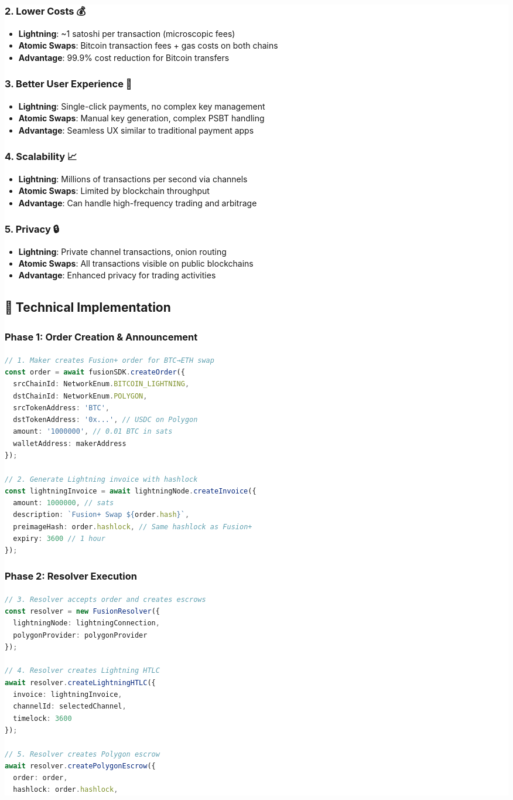 ### 2. **Lower Costs** 💰
- **Lightning**: ~1 satoshi per transaction (microscopic fees)
- **Atomic Swaps**: Bitcoin transaction fees + gas costs on both chains
- **Advantage**: 99.9% cost reduction for Bitcoin transfers

### 3. **Better User Experience** 🎯
- **Lightning**: Single-click payments, no complex key management
- **Atomic Swaps**: Manual key generation, complex PSBT handling
- **Advantage**: Seamless UX similar to traditional payment apps

### 4. **Scalability** 📈
- **Lightning**: Millions of transactions per second via channels
- **Atomic Swaps**: Limited by blockchain throughput
- **Advantage**: Can handle high-frequency trading and arbitrage

### 5. **Privacy** 🔒
- **Lightning**: Private channel transactions, onion routing
- **Atomic Swaps**: All transactions visible on public blockchains
- **Advantage**: Enhanced privacy for trading activities

## 🔧 Technical Implementation

### Phase 1: Order Creation & Announcement
```typescript
// 1. Maker creates Fusion+ order for BTC→ETH swap
const order = await fusionSDK.createOrder({
  srcChainId: NetworkEnum.BITCOIN_LIGHTNING,
  dstChainId: NetworkEnum.POLYGON,
  srcTokenAddress: 'BTC',
  dstTokenAddress: '0x...', // USDC on Polygon
  amount: '1000000', // 0.01 BTC in sats
  walletAddress: makerAddress
});

// 2. Generate Lightning invoice with hashlock
const lightningInvoice = await lightningNode.createInvoice({
  amount: 1000000, // sats
  description: `Fusion+ Swap ${order.hash}`,
  preimageHash: order.hashlock, // Same hashlock as Fusion+
  expiry: 3600 // 1 hour
});
```

### Phase 2: Resolver Execution
```typescript
// 3. Resolver accepts order and creates escrows
const resolver = new FusionResolver({
  lightningNode: lightningConnection,
  polygonProvider: polygonProvider
});

// 4. Resolver creates Lightning HTLC
await resolver.createLightningHTLC({
  invoice: lightningInvoice,
  channelId: selectedChannel,
  timelock: 3600
});

// 5. Resolver creates Polygon escrow
await resolver.createPolygonEscrow({
  order: order,
  hashlock: order.hashlock,
```